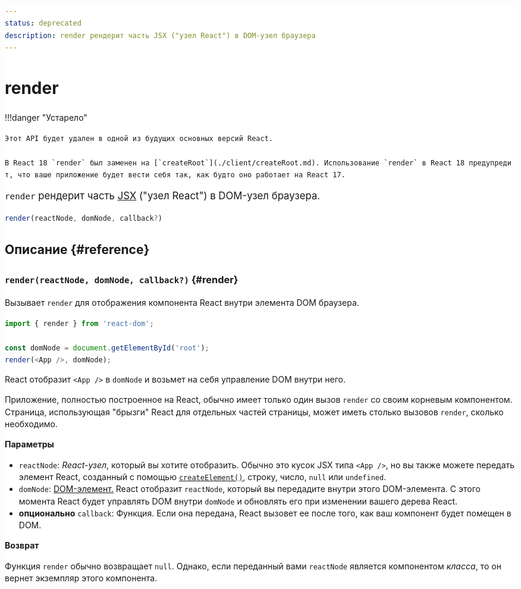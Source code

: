```yaml
---
status: deprecated
description: render рендерит часть JSX ("узел React") в DOM-узел браузера
---
```


# render

!!!danger "Устарело"

    Этот API будет удален в одной из будущих основных версий React.

    В React 18 `render` был заменен на [`createRoot`](./client/createRoot.md). Использование `render` в React 18 предупредит, что ваше приложение будет вести себя так, как будто оно работает на React 17.

<big>`render` рендерит часть [JSX](../../learn/writing-markup-with-jsx.md) ("узел React") в DOM-узел браузера.</big>

```js
render(reactNode, domNode, callback?)
```

## Описание {#reference}

### `render(reactNode, domNode, callback?)` {#render}

Вызывает `render` для отображения компонента React внутри элемента DOM браузера.

```js
import { render } from 'react-dom';

const domNode = document.getElementById('root');
render(<App />, domNode);
```

React отобразит `<App />` в `domNode` и возьмет на себя управление DOM внутри него.

Приложение, полностью построенное на React, обычно имеет только один вызов `render` со своим корневым компонентом. Страница, использующая "брызги" React для отдельных частей страницы, может иметь столько вызовов `render`, сколько необходимо.

**Параметры**

-   `reactNode`: _React-узел_, который вы хотите отобразить. Обычно это кусок JSX типа `<App />`, но вы также можете передать элемент React, созданный с помощью [`createElement()`](../react/createElement.md), строку, число, `null` или `undefined`.
-   `domNode`: [DOM-элемент.](https://developer.mozilla.org/docs/Web/API/Element) React отобразит `reactNode`, который вы передадите внутри этого DOM-элемента. С этого момента React будет управлять DOM внутри `domNode` и обновлять его при изменении вашего дерева React.
-   **опционально** `callback`: Функция. Если она передана, React вызовет ее после того, как ваш компонент будет помещен в DOM.

**Возврат**

Функция `render` обычно возвращает `null`. Однако, если переданный вами `reactNode` является компонентом _класса_, то он вернет экземпляр этого компонента.
